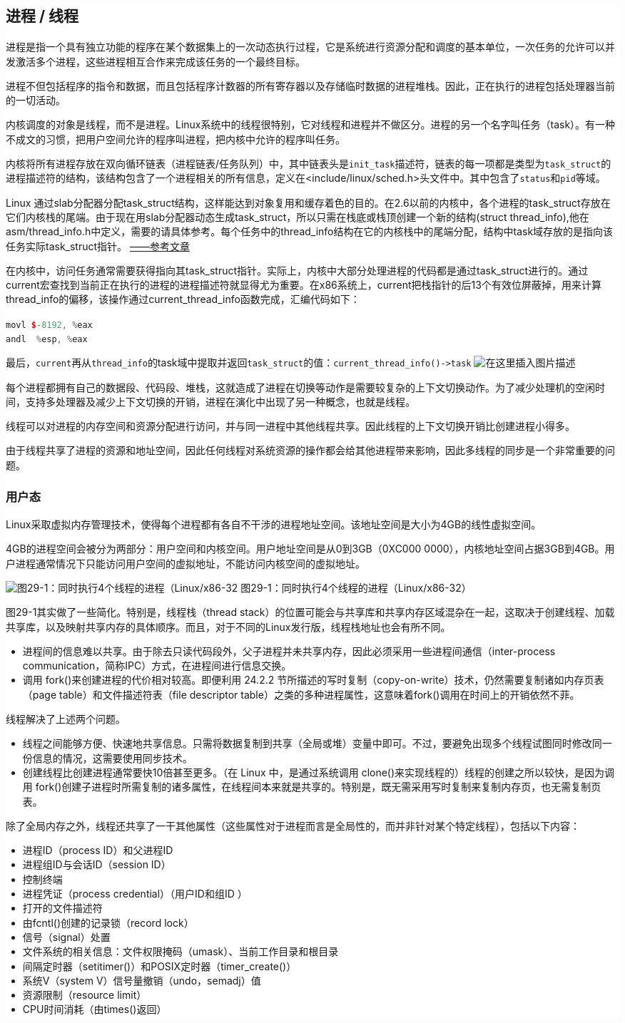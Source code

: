 ## 进程 / 线程 
进程是指一个具有独立功能的程序在某个数据集上的一次动态执行过程，它是系统进行资源分配和调度的基本单位，一次任务的允许可以并发激活多个进程，这些进程相互合作来完成该任务的一个最终目标。

进程不但包括程序的指令和数据，而且包括程序计数器的所有寄存器以及存储临时数据的进程堆栈。因此，正在执行的进程包括处理器当前的一切活动。

内核调度的对象是线程，而不是进程。Linux系统中的线程很特别，它对线程和进程并不做区分。进程的另一个名字叫任务（task）。有一种不成文的习惯，把用户空间允许的程序叫进程，把内核中允许的程序叫任务。

内核将所有进程存放在双向循环链表（进程链表/任务队列）中，其中链表头是`init_task`描述符，链表的每一项都是类型为`task_struct`的进程描述符的结构，该结构包含了一个进程相关的所有信息，定义在<include/linux/sched.h>头文件中。其中包含了`status`和`pid`等域。

Linux 通过slab分配器分配task_struct结构，这样能达到对象复用和缓存着色的目的。在2.6以前的内核中，各个进程的task_struct存放在它们内核栈的尾端。由于现在用slab分配器动态生成task_struct，所以只需在栈底或栈顶创建一个新的结构(struct thread_info),他在asm/thread_info.h中定义，需要的请具体参考。每个任务中的thread_info结构在它的内核栈中的尾端分配，结构中task域存放的是指向该任务实际task_struct指针。 [——参考文章](https://blog.csdn.net/yusiguyuan/article/details/12112377)

在内核中，访问任务通常需要获得指向其task_struct指针。实际上，内核中大部分处理进程的代码都是通过task_struct进行的。通过current宏查找到当前正在执行的进程的进程描述符就显得尤为重要。在x86系统上，current把栈指针的后13个有效位屏蔽掉，用来计算thread_info的偏移，该操作通过current_thread_info函数完成，汇编代码如下：

```cpp
movl $-8192, %eax
andl  %esp, %eax
```
最后，`current`再从`thread_info`的task域中提取并返回`task_struct`的值：`current_thread_info()->task`
![在这里插入图片描述](https://img-blog.csdnimg.cn/20210420233225160.jpg?x-oss-process=image/watermark,type_ZmFuZ3poZW5naGVpdGk,shadow_10,text_aHR0cHM6Ly9ibG9nLmNzZG4ubmV0L3dlaXhpbl80MDUzOTEyNQ==,size_16,color_FFFFFF,t_70)

每个进程都拥有自己的数据段、代码段、堆栈，这就造成了进程在切换等动作是需要较复杂的上下文切换动作。为了减少处理机的空闲时间，支持多处理器及减少上下文切换的开销，进程在演化中出现了另一种概念，也就是线程。

线程可以对进程的内存空间和资源分配进行访问，并与同一进程中其他线程共享。因此线程的上下文切换开销比创建进程小得多。

由于线程共享了进程的资源和地址空间，因此任何线程对系统资源的操作都会给其他进程带来影响，因此多线程的同步是一个非常重要的问题。
<br>

### 用户态
Linux采取虚拟内存管理技术，使得每个进程都有各自不干涉的进程地址空间。该地址空间是大小为4GB的线性虚拟空间。

4GB的进程空间会被分为两部分：用户空间和内核空间。用户地址空间是从0到3GB（0XC000 0000），内核地址空间占据3GB到4GB。用户进程通常情况下只能访问用户空间的虚拟地址，不能访问内核空间的虚拟地址。

![图29-1：同时执行4个线程的进程（Linux/x86-32](https://img-blog.csdnimg.cn/20210411173507555.jpg?x-oss-process=image/watermark,type_ZmFuZ3poZW5naGVpdGk,shadow_10,text_aHR0cHM6Ly9ibG9nLmNzZG4ubmV0L3dlaXhpbl80MDUzOTEyNQ==,size_16,color_FFFFFF,t_70)
图29-1：同时执行4个线程的进程（Linux/x86-32）

图29-1其实做了一些简化。特别是，线程栈（thread stack）的位置可能会与共享库和共享内存区域混杂在一起，这取决于创建线程、加载共享库，以及映射共享内存的具体顺序。而且，对于不同的Linux发行版，线程栈地址也会有所不同。

- 进程间的信息难以共享。由于除去只读代码段外，父子进程并未共享内存，因此必须采用一些进程间通信（inter-process communication，简称IPC）方式，在进程间进行信息交换。
- 调用 fork()来创建进程的代价相对较高。即便利用 24.2.2 节所描述的写时复制（copy-on-write）技术，仍然需要复制诸如内存页表（page table）和文件描述符表（file descriptor table）之类的多种进程属性，这意味着fork()调用在时间上的开销依然不菲。

线程解决了上述两个问题。
- 线程之间能够方便、快速地共享信息。只需将数据复制到共享（全局或堆）变量中即可。不过，要避免出现多个线程试图同时修改同一份信息的情况，这需要使用同步技术。
- 创建线程比创建进程通常要快10倍甚至更多。（在 Linux 中，是通过系统调用 clone()来实现线程的）线程的创建之所以较快，是因为调用 fork()创建子进程时所需复制的诸多属性，在线程间本来就是共享的。特别是，既无需采用写时复制来复制内存页，也无需复制页表。

除了全局内存之外，线程还共享了一干其他属性（这些属性对于进程而言是全局性的，而并非针对某个特定线程），包括以下内容：
- 进程ID（process ID）和父进程ID
- 进程组ID与会话ID（session ID）
- 控制终端
- 进程凭证（process credential）（用户ID和组ID ）
- 打开的文件描述符
- 由fcntl()创建的记录锁（record lock）
- 信号（signal）处置
- 文件系统的相关信息：文件权限掩码（umask）、当前工作目录和根目录
- 间隔定时器（setitimer()）和POSIX定时器（timer_create()）
- 系统V（system V）信号量撤销（undo，semadj）值
- 资源限制（resource limit）
- CPU时间消耗（由times()返回）